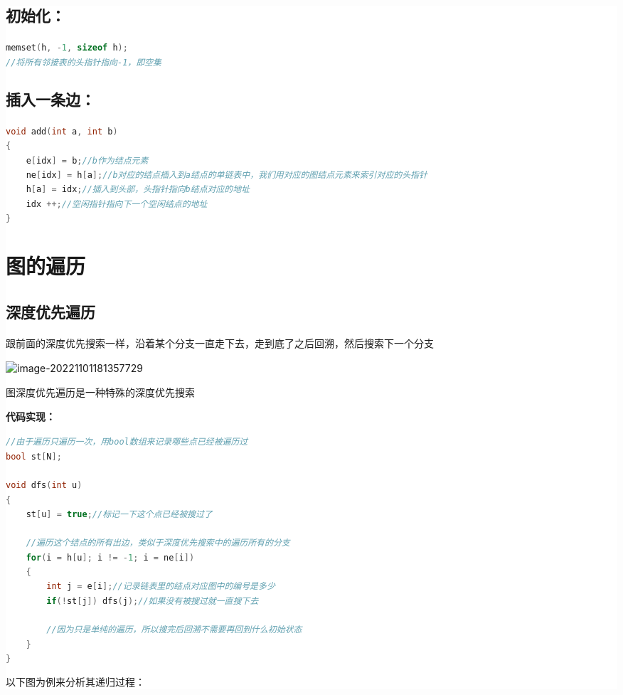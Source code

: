## **初始化：**

```cpp
memset(h, -1, sizeof h);
//将所有邻接表的头指针指向-1，即空集
```

## **插入一条边：**

```cpp
void add(int a, int b)
{
    e[idx] = b;//b作为结点元素
    ne[idx] = h[a];//b对应的结点插入到a结点的单链表中，我们用对应的图结点元素来索引对应的头指针
    h[a] = idx;//插入到头部，头指针指向b结点对应的地址
    idx ++;//空闲指针指向下一个空闲结点的地址
}
```

# 图的遍历

## 深度优先遍历

跟前面的深度优先搜索一样，沿着某个分支一直走下去，走到底了之后回溯，然后搜索下一个分支

![image-20221101181357729](https://typora-1310242472.cos.ap-nanjing.myqcloud.com/typora_img/image-20221101181357729.png)

图深度优先遍历是一种特殊的深度优先搜索

**代码实现：**

```cpp
//由于遍历只遍历一次，用bool数组来记录哪些点已经被遍历过
bool st[N];

void dfs(int u)
{
    st[u] = true;//标记一下这个点已经被搜过了
    
    //遍历这个结点的所有出边，类似于深度优先搜索中的遍历所有的分支
    for(i = h[u]; i != -1; i = ne[i])
    {
        int j = e[i];//记录链表里的结点对应图中的编号是多少
        if(!st[j]) dfs(j);//如果没有被搜过就一直搜下去
        
        //因为只是单纯的遍历，所以搜完后回溯不需要再回到什么初始状态
    }
}
```

以下图为例来分析其递归过程：
